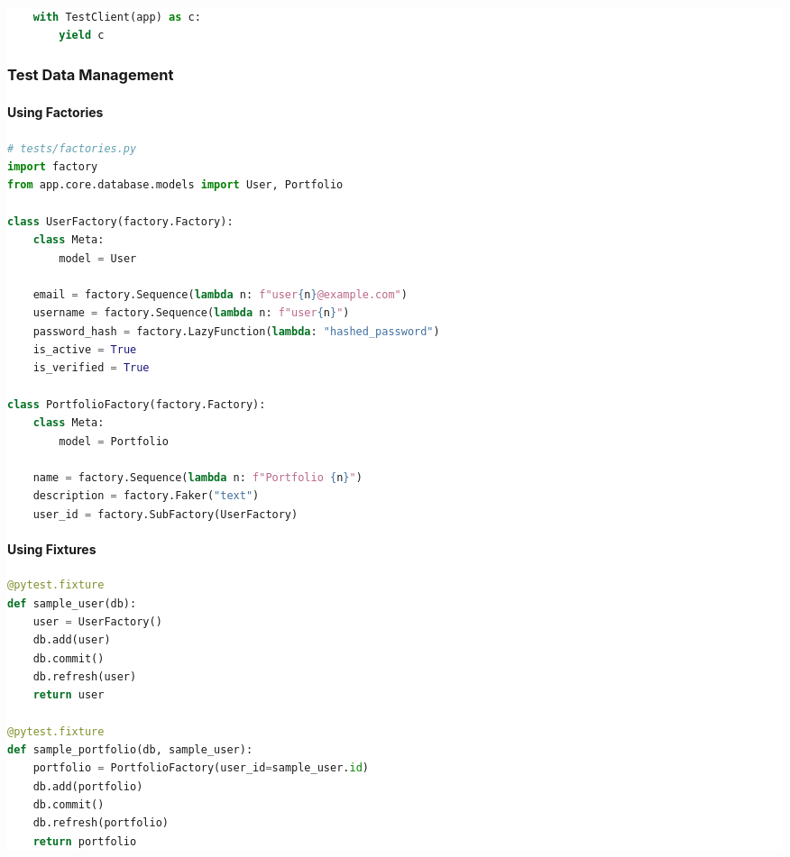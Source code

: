 ```python
    with TestClient(app) as c:
        yield c
```

### Test Data Management

#### Using Factories

```python
# tests/factories.py
import factory
from app.core.database.models import User, Portfolio

class UserFactory(factory.Factory):
    class Meta:
        model = User

    email = factory.Sequence(lambda n: f"user{n}@example.com")
    username = factory.Sequence(lambda n: f"user{n}")
    password_hash = factory.LazyFunction(lambda: "hashed_password")
    is_active = True
    is_verified = True

class PortfolioFactory(factory.Factory):
    class Meta:
        model = Portfolio

    name = factory.Sequence(lambda n: f"Portfolio {n}")
    description = factory.Faker("text")
    user_id = factory.SubFactory(UserFactory)
```

#### Using Fixtures

```python
@pytest.fixture
def sample_user(db):
    user = UserFactory()
    db.add(user)
    db.commit()
    db.refresh(user)
    return user

@pytest.fixture
def sample_portfolio(db, sample_user):
    portfolio = PortfolioFactory(user_id=sample_user.id)
    db.add(portfolio)
    db.commit()
    db.refresh(portfolio)
    return portfolio
```
